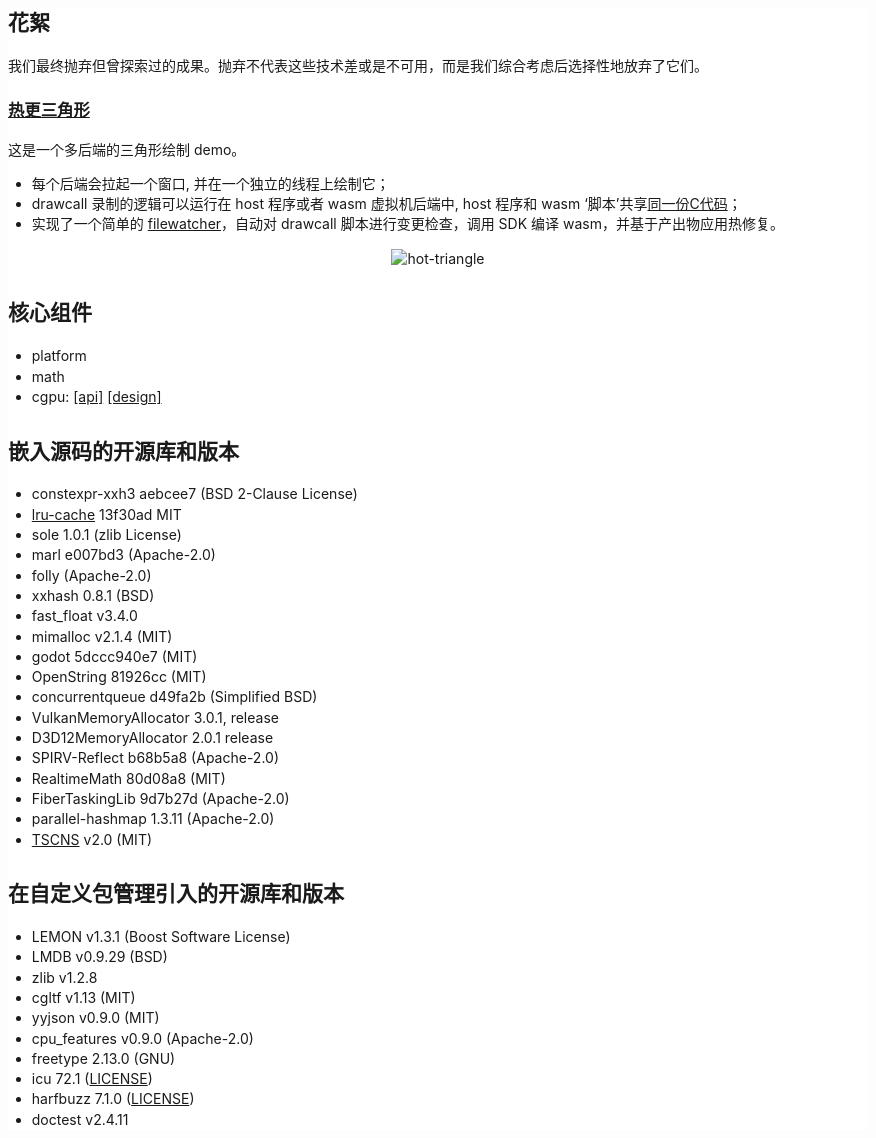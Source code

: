 </div>

## 花絮

我们最终抛弃但曾探索过的成果。抛弃不代表这些技术差或是不可用，而是我们综合考虑后选择性地放弃了它们。

### [热更三角形](samples/hot-triangle)

这是一个多后端的三角形绘制 demo。

- 每个后端会拉起一个窗口, 并在一个独立的线程上绘制它；
- drawcall 录制的逻辑可以运行在 host 程序或者 wasm 虚拟机后端中, host 程序和 wasm ‘脚本’共享[同一份C代码](samples/hot-triangle/triangle_module.wa.c)；
- 实现了一个简单的 [filewatcher](samples/hot-triangle/hot_wasm.cpp)，自动对 drawcall 脚本进行变更检查，调用 SDK 编译 wasm，并基于产出物应用热修复。

<div align=center>

![hot-triangle](https://media.githubusercontent.com/media/SakuraEngine/Sakura.Resources/main/showcase/hot-triangle.gif)

</div>

## 核心组件

- platform
- math
- cgpu: [[api]](include/cgpu/api.h) [[design]](include/cgpu/README.md)

## 嵌入源码的开源库和版本

- constexpr-xxh3 aebcee7 (BSD 2-Clause License)
- [lru-cache](https://github.com/goldsborough/lru-cache) 13f30ad MIT
- sole 1.0.1 (zlib License)
- marl e007bd3 (Apache-2.0)
- folly (Apache-2.0)
- xxhash 0.8.1 (BSD)
- fast_float v3.4.0
- mimalloc v2.1.4 (MIT)
- godot 5dccc940e7 (MIT)
- OpenString 81926cc (MIT)
- concurrentqueue d49fa2b (Simplified BSD)
- VulkanMemoryAllocator 3.0.1, release
- D3D12MemoryAllocator 2.0.1 release
- SPIRV-Reflect b68b5a8 (Apache-2.0)
- RealtimeMath 80d08a8 (MIT)
- FiberTaskingLib 9d7b27d (Apache-2.0)
- parallel-hashmap 1.3.11 (Apache-2.0)
- [TSCNS](https://github.com/MengRao/tscns) v2.0 (MIT)

## 在自定义包管理引入的开源库和版本

- LEMON v1.3.1 (Boost Software License)
- LMDB v0.9.29 (BSD)
- zlib v1.2.8
- cgltf v1.13 (MIT)
- yyjson v0.9.0 (MIT)
- cpu_features v0.9.0 (Apache-2.0)
- freetype 2.13.0 (GNU)
- icu 72.1 ([LICENSE](https://github.com/unicode-org/icu/blob/main/icu4c/LICENSE))
- harfbuzz 7.1.0 ([LICENSE](https://github.com/harfbuzz/harfbuzz/blob/main/COPYING))
- doctest v2.4.11


[RealtimeMath]: https://github.com/nfrechette/rtm
[imgui]: https://github.com/ocornut/imgui
[live2d]: https://www.live2d.com/en/
[gaininput]: https://github.com/jkuhlmann/gainput
[ozz-animation]: https://github.com/guillaumeblanc/ozz-animation
[cgltf]: https://github.com/jkuhlmann/cgltf
[ISPCTextureCompressor]: https://github.com/GameTechDev/ISPCTextureCompressor
[libtooling]: https://clang.llvm.org/docs/LibTooling.html
[mako-template]: https://www.makotemplates.org/
[FiberTaskingLib]: https://github.com/RichieSams/FiberTaskingLib
[marl]: https://github.com/google/marl
[lua]: https://github.com/lua/lua
[luau]: https://luau-lang.org/
